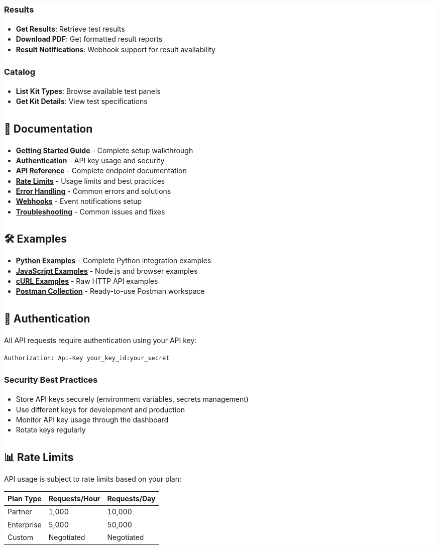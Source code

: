 ### Results
- **Get Results**: Retrieve test results
- **Download PDF**: Get formatted result reports
- **Result Notifications**: Webhook support for result availability

### Catalog
- **List Kit Types**: Browse available test panels
- **Get Kit Details**: View test specifications

## 📖 Documentation

- **[Getting Started Guide](docs/getting-started.md)** - Complete setup walkthrough
- **[Authentication](docs/authentication.md)** - API key usage and security
- **[API Reference](docs/api-reference.md)** - Complete endpoint documentation
- **[Rate Limits](docs/rate-limits.md)** - Usage limits and best practices
- **[Error Handling](docs/error-handling.md)** - Common errors and solutions
- **[Webhooks](docs/webhooks.md)** - Event notifications setup
- **[Troubleshooting](docs/troubleshooting.md)** - Common issues and fixes

## 🛠️ Examples

- **[Python Examples](examples/python/)** - Complete Python integration examples
- **[JavaScript Examples](examples/javascript/)** - Node.js and browser examples
- **[cURL Examples](examples/curl/)** - Raw HTTP API examples
- **[Postman Collection](examples/postman/)** - Ready-to-use Postman workspace

## 🔐 Authentication

All API requests require authentication using your API key:

```http
Authorization: Api-Key your_key_id:your_secret
```

### Security Best Practices
- Store API keys securely (environment variables, secrets management)
- Use different keys for development and production
- Monitor API key usage through the dashboard
- Rotate keys regularly

## 📊 Rate Limits

API usage is subject to rate limits based on your plan:

| Plan Type | Requests/Hour | Requests/Day |
|-----------|---------------|--------------|
| Partner | 1,000 | 10,000 |
| Enterprise | 5,000 | 50,000 |
| Custom | Negotiated | Negotiated |
